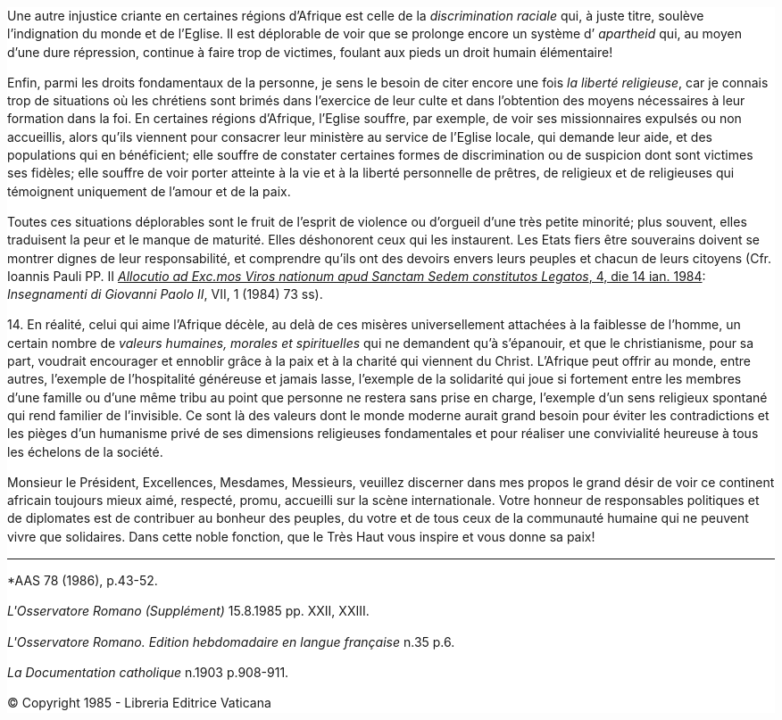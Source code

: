 Une autre injustice criante en certaines régions d’Afrique est celle de la *discrimination raciale* qui, à juste titre, soulève l’indignation du monde et de l’Eglise. Il est déplorable de voir que se prolonge encore un système d’ *apartheid* qui, au moyen d’une dure répression, continue à faire trop de victimes, foulant aux pieds un droit humain élémentaire!

Enfin, parmi les droits fondamentaux de la personne, je sens le besoin de citer encore une fois *la liberté religieuse*, car je connais trop de situations où les chrétiens sont brimés dans l’exercice de leur culte et dans l’obtention des moyens nécessaires à leur formation dans la foi. En certaines régions d’Afrique, l’Eglise souffre, par exemple, de voir ses missionnaires expulsés ou non accueillis, alors qu’ils viennent pour consacrer leur ministère au service de l’Eglise locale, qui demande leur aide, et des populations qui en bénéficient; elle souffre de constater certaines formes de discrimination ou de suspicion dont sont victimes ses fidèles; elle souffre de voir porter atteinte à la vie et à la liberté personnelle de prêtres, de religieux et de religieuses qui témoignent uniquement de l’amour et de la paix.

Toutes ces situations déplorables sont le fruit de l’esprit de violence ou d’orgueil d’une très petite minorité; plus souvent, elles traduisent la peur et le manque de maturité. Elles déshonorent ceux qui les instaurent. Les Etats fiers être souverains doivent se montrer dignes de leur responsabilité, et comprendre qu’ils ont des devoirs envers leurs peuples et chacun de leurs citoyens (Cfr. Ioannis Pauli PP. II [*Allocutio ad Exc.mos Viros nationum apud Sanctam Sedem constitutos Legatos*, 4, die 14 ian. 1984](/content/john-paul-ii/fr/speeches/1984/january/documents/hf_jp-ii_spe_19840114_corpo-diplomatico.html): *Insegnamenti di Giovanni Paolo II*, VII, 1 (1984) 73 ss).

14\. En réalité, celui qui aime l’Afrique décèle, au delà de ces misères universellement attachées à la faiblesse de l’homme, un certain nombre de *valeurs humaines, morales et spirituelles* qui ne demandent qu’à s’épanouir, et que le christianisme, pour sa part, voudrait encourager et ennoblir grâce à la paix et à la charité qui viennent du Christ. L’Afrique peut offrir au monde, entre autres, l’exemple de l’hospitalité généreuse et jamais lasse, l’exemple de la solidarité qui joue si fortement entre les membres d’une famille ou d’une même tribu au point que personne ne restera sans prise en charge, l’exemple d’un sens religieux spontané qui rend familier de l’invisible. Ce sont là des valeurs dont le monde moderne aurait grand besoin pour éviter les contradictions et les pièges d’un humanisme privé de ses dimensions religieuses fondamentales et pour réaliser une convivialité heureuse à tous les échelons de la société.

Monsieur le Président, Excellences, Mesdames, Messieurs, veuillez discerner dans mes propos le grand désir de voir ce continent africain toujours mieux aimé, respecté, promu, accueilli sur la scène internationale. Votre honneur de responsables politiques et de diplomates est de contribuer au bonheur des peuples, du votre et de tous ceux de la communauté humaine qui ne peuvent vivre que solidaires. Dans cette noble fonction, que le Très Haut vous inspire et vous donne sa paix!

* * *

\*AAS 78 (1986), p.43-52.

*L'Osservatore Romano (Supplément)* 15.8.1985 pp. XXII, XXIII.

*L'Osservatore Romano. Edition hebdomadaire en langue française* n.35 p.6.

*La Documentation catholique* n.1903 p.908-911.

© Copyright 1985 - Libreria Editrice Vaticana